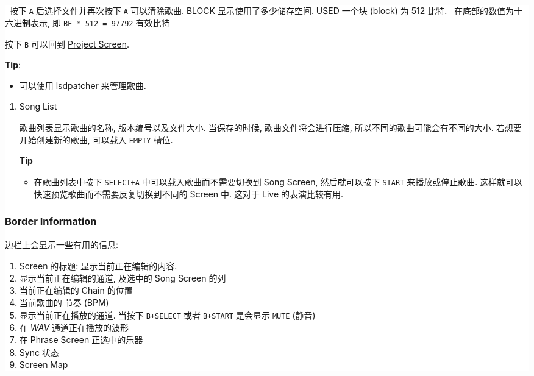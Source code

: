 <tr>
<td class="org-left">&#xa0;</td>
<td class="org-left">按下 <code>A</code> 后选择文件并再次按下 <code>A</code> 可以清除歌曲.</td>
</tr>
</tbody>
<tbody>
<tr>
<td class="org-left">BLOCK</td>
<td class="org-left">显示使用了多少储存空间.</td>
</tr>

<tr>
<td class="org-left">USED</td>
<td class="org-left">一个块 (block) 为 512 比特.</td>
</tr>

<tr>
<td class="org-left">&#xa0;</td>
<td class="org-left">在底部的数值为十六进制表示, 即 <code>BF * 512 = 97792</code> 有效比特</td>
</tr>
</tbody>
</table>

按下 `B` 可以回到 [Project Screen](#orgd9c3f54).

**Tip**:

-   可以使用 lsdpatcher 来管理歌曲.

1.  Song List

    歌曲列表显示歌曲的名称, 版本编号以及文件大小. 当保存的时候,
    歌曲文件将会进行压缩, 所以不同的歌曲可能会有不同的大小.
    若想要开始创建新的歌曲, 可以载入 `EMPTY` 槽位.

    **Tip**

    -   在歌曲列表中按下 `SELECT+A` 中可以载入歌曲而不需要切换到 [Song Screen](#org4a8cc79),
        然后就可以按下 `START` 来播放或停止歌曲.
        这样就可以快速预览歌曲而不需要反复切换到不同的 Screen 中.
        这对于 Live 的表演比较有用.


<a id="org8afd5fc"></a>

### Border Information

边栏上会显示一些有用的信息:

1.  Screen 的标题: 显示当前正在编辑的内容.
2.  显示当前正在编辑的通道, 及选中的 Song Screen 的列
3.  当前正在编辑的 Chain 的位置
4.  当前歌曲的 [节奏](#org963c929) (BPM)
5.  显示当前正在播放的通道.
    当按下 `B+SELECT` 或者 `B+START` 是会显示 `MUTE` (静音)
6.  在 *WAV* 通道正在播放的波形
7.  在 [Phrase Screen](#org3d589b9) 正选中的乐器
8.  Sync 状态
9.  Screen Map
